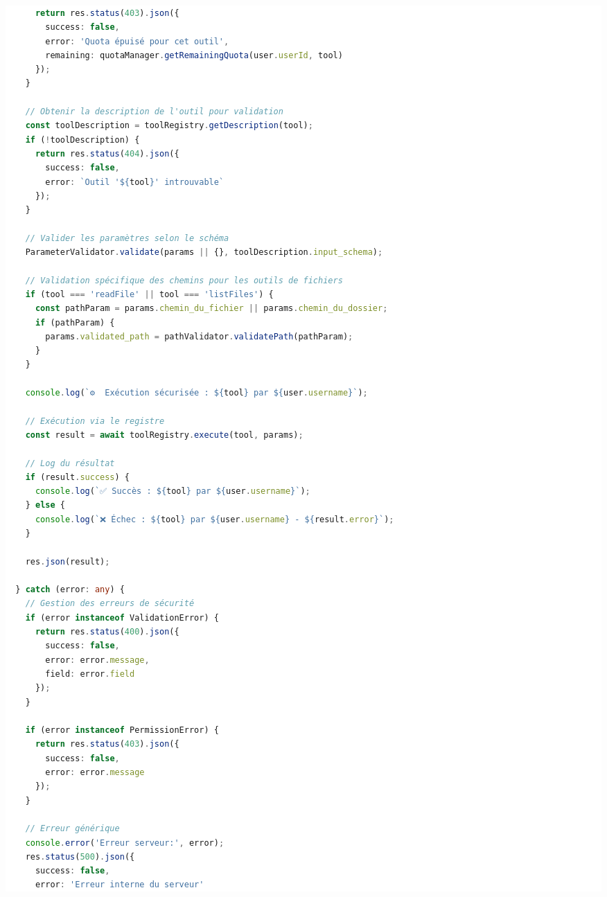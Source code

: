 ```typescript
      return res.status(403).json({
        success: false,
        error: 'Quota épuisé pour cet outil',
        remaining: quotaManager.getRemainingQuota(user.userId, tool)
      });
    }

    // Obtenir la description de l'outil pour validation
    const toolDescription = toolRegistry.getDescription(tool);
    if (!toolDescription) {
      return res.status(404).json({
        success: false,
        error: `Outil '${tool}' introuvable`
      });
    }

    // Valider les paramètres selon le schéma
    ParameterValidator.validate(params || {}, toolDescription.input_schema);

    // Validation spécifique des chemins pour les outils de fichiers
    if (tool === 'readFile' || tool === 'listFiles') {
      const pathParam = params.chemin_du_fichier || params.chemin_du_dossier;
      if (pathParam) {
        params.validated_path = pathValidator.validatePath(pathParam);
      }
    }

    console.log(`⚙️  Exécution sécurisée : ${tool} par ${user.username}`);

    // Exécution via le registre
    const result = await toolRegistry.execute(tool, params);

    // Log du résultat
    if (result.success) {
      console.log(`✅ Succès : ${tool} par ${user.username}`);
    } else {
      console.log(`❌ Échec : ${tool} par ${user.username} - ${result.error}`);
    }

    res.json(result);

  } catch (error: any) {
    // Gestion des erreurs de sécurité
    if (error instanceof ValidationError) {
      return res.status(400).json({
        success: false,
        error: error.message,
        field: error.field
      });
    }

    if (error instanceof PermissionError) {
      return res.status(403).json({
        success: false,
        error: error.message
      });
    }

    // Erreur générique
    console.error('Erreur serveur:', error);
    res.status(500).json({
      success: false,
      error: 'Erreur interne du serveur'
```